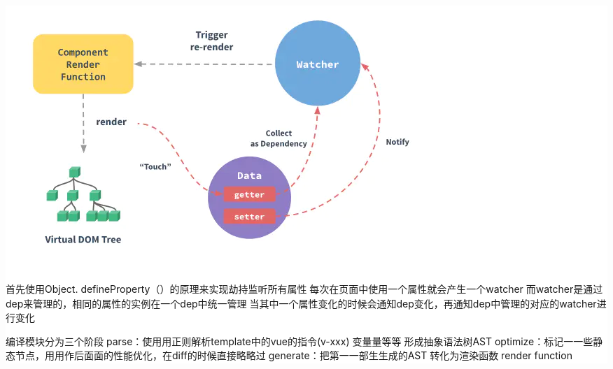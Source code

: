 ![13](../2020/images/javascipt/js-13.png)

首先使用Object. defineProperty（）的原理来实现劫持监听所有属性
每次在页面中使用一个属性就会产生一个watcher
而watcher是通过dep来管理的，相同的属性的实例在一个dep中统一管理
当其中一个属性变化的时候会通知dep变化，再通知dep中管理的对应的watcher进行变化

编译模块分为三个阶段
parse：使⽤用正则解析template中的vue的指令(v-xxx) 变量量等等 形成抽象语法树AST
optimize：标记⼀一些静态节点，⽤用作后⾯面的性能优化，在diff的时候直接略略过
generate：把第⼀一部⽣生成的AST 转化为渲染函数 render function
